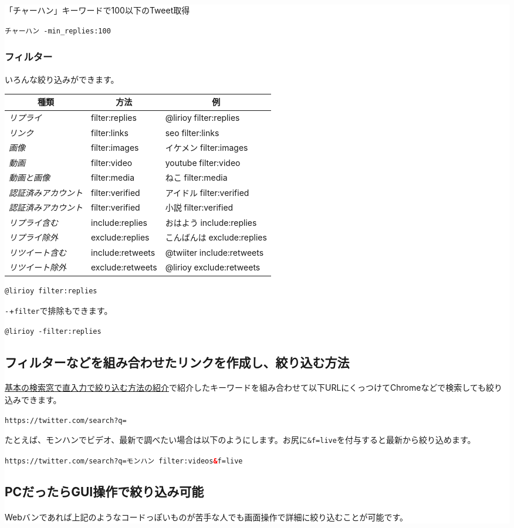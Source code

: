 「チャーハン」キーワードで100以下のTweet取得
```
チャーハン -min_replies:100
```

### フィルター
いろんな絞り込みができます。

|種類|方法|例|
|-|-|-|
|*リプライ*|filter:replies|@lirioy filter:replies|
|*リンク*|filter:links|seo filter:links|
|*画像*|filter:images|イケメン filter:images|
|*動画*|filter:video|youtube filter:video|
|*動画と画像*|filter:media|ねこ filter:media|
|*認証済みアカウント*|filter:verified|アイドル filter:verified|
|*認証済みアカウント*|filter:verified|小説 filter:verified|
|*リプライ含む*|include:replies|おはよう include:replies|
|*リプライ除外*|exclude:replies|こんばんは exclude:replies|
|*リツイート含む*|include:retweets|@twiiter include:retweets|
|*リツイート除外*|exclude:retweets|@lirioy exclude:retweets|

```
@lirioy filter:replies
```
`-`+`filter`で排除もできます。
```
@lirioy -filter:replies
```
## フィルターなどを組み合わせたリンクを作成し、絞り込む方法

[基本の検索窓で直入力で絞り込む方法の紹介](#基本の検索窓で直入力で絞り込む方法の紹介)で紹介したキーワードを組み合わせて以下URLにくっつけてChromeなどで検索しても絞り込みできます。

```html
https://twitter.com/search?q=
```

たとえば、モンハンでビデオ、最新で調べたい場合は以下のようにします。お尻に`&f=live`を付与すると最新から絞り込めます。

```html
https://twitter.com/search?q=モンハン filter:videos&f=live
```
## PCだったらGUI操作で絞り込み可能
Webバンであれば上記のようなコードっぽいものが苦手な人でも画面操作で詳細に絞り込むことが可能です。
